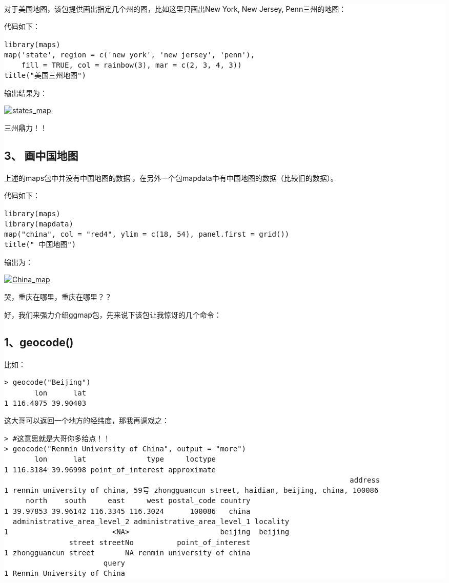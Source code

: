 对于美国地图，该包提供画出指定几个州的图，比如这里只画出New York, New Jersey, Penn三州的地图：

代码如下：

<pre>library(maps)
map('state', region = c('new york', 'new jersey', 'penn'),
    fill = TRUE, col = rainbow(3), mar = c(2, 3, 4, 3))
title("美国三州地图")</pre>

输出结果为：

[<img class="aligncenter size-large wp-image-6837" alt="states_map" src="https://cos.name/wp-content/uploads/2013/01/states_map-500x500.png" width="500" height="500" srcset="https://cos.name/wp-content/uploads/2013/01/states_map-500x500.png 500w, https://cos.name/wp-content/uploads/2013/01/states_map-150x150.png 150w, https://cos.name/wp-content/uploads/2013/01/states_map-300x300.png 300w, https://cos.name/wp-content/uploads/2013/01/states_map.png 600w" sizes="(max-width: 500px) 100vw, 500px" />](https://cos.name/wp-content/uploads/2013/01/states_map.png)

三州鼎力！！

## 3、 画中国地图

上述的maps包中并没有中国地图的数据 ，在另外一个包mapdata中有中国地图的数据（比较旧的数据）。

代码如下：

<pre>library(maps)
library(mapdata)
map("china", col = "red4", ylim = c(18, 54), panel.first = grid())
title(" 中国地图")</pre>

输出为：

[<img class="aligncenter size-large wp-image-6836" alt="China_map" src="https://cos.name/wp-content/uploads/2013/01/China_map-500x375.png" width="500" height="375" srcset="https://cos.name/wp-content/uploads/2013/01/China_map-500x375.png 500w, https://cos.name/wp-content/uploads/2013/01/China_map-300x225.png 300w, https://cos.name/wp-content/uploads/2013/01/China_map-400x300.png 400w, https://cos.name/wp-content/uploads/2013/01/China_map.png 800w" sizes="(max-width: 500px) 100vw, 500px" />](https://cos.name/wp-content/uploads/2013/01/China_map.png)

哭，重庆在哪里，重庆在哪里？？

好，我们来强力介绍ggmap包，先来说下该包让我惊讶的几个命令：

## 1、geocode()

比如：

<pre>&gt; geocode("Beijing")
       lon      lat
1 116.4075 39.90403</pre>

这大哥可以返回一个地方的经纬度，那我再调戏之：

<pre>&gt; #这意思就是大哥你多给点！！
&gt; geocode("Renmin University of China", output = "more")
       lon      lat              type     loctype
1 116.3184 39.96998 point_of_interest approximate
                                                                                address
1 renmin university of china, 59号 zhongguancun street, haidian, beijing, china, 100086
     north    south     east     west postal_code country
1 39.97853 39.96142 116.3345 116.3024      100086   china
  administrative_area_level_2 administrative_area_level_1 locality
1                        &lt;NA&gt;                     beijing  beijing
               street streetNo          point_of_interest
1 zhongguancun street       NA renmin university of china
                       query
1 Renmin University of China</pre>
